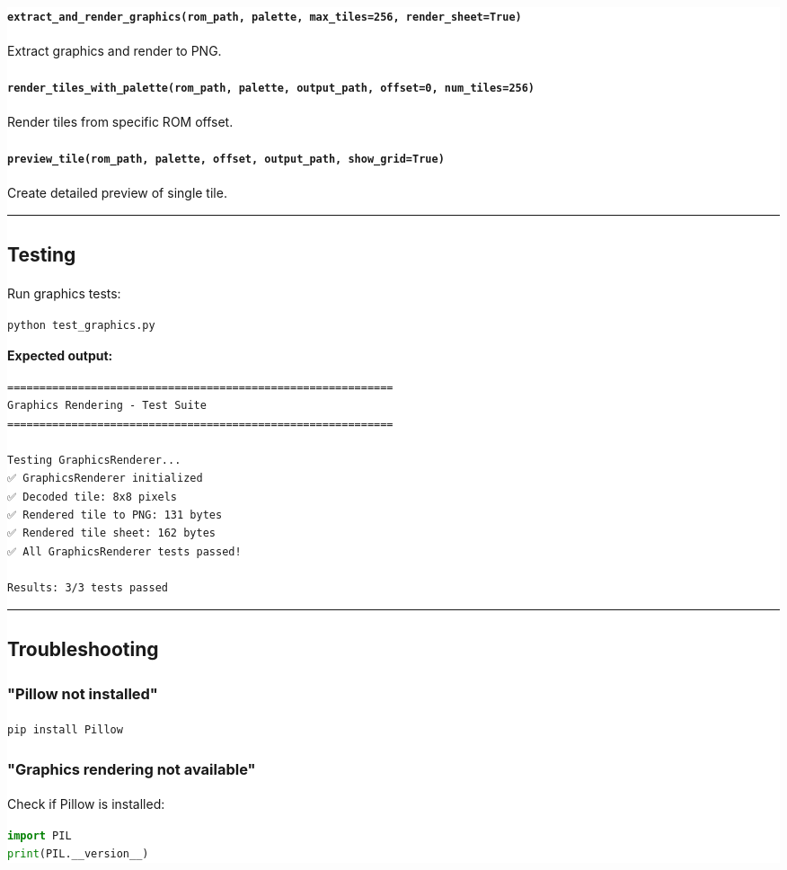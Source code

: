 #### `extract_and_render_graphics(rom_path, palette, max_tiles=256, render_sheet=True)`
Extract graphics and render to PNG.

#### `render_tiles_with_palette(rom_path, palette, output_path, offset=0, num_tiles=256)`
Render tiles from specific ROM offset.

#### `preview_tile(rom_path, palette, offset, output_path, show_grid=True)`
Create detailed preview of single tile.

---

## Testing

Run graphics tests:

```bash
python test_graphics.py
```

**Expected output:**
```
============================================================
Graphics Rendering - Test Suite
============================================================

Testing GraphicsRenderer...
✅ GraphicsRenderer initialized
✅ Decoded tile: 8x8 pixels
✅ Rendered tile to PNG: 131 bytes
✅ Rendered tile sheet: 162 bytes
✅ All GraphicsRenderer tests passed!

Results: 3/3 tests passed
```

---

## Troubleshooting

### "Pillow not installed"

```bash
pip install Pillow
```

### "Graphics rendering not available"

Check if Pillow is installed:
```python
import PIL
print(PIL.__version__)
```
